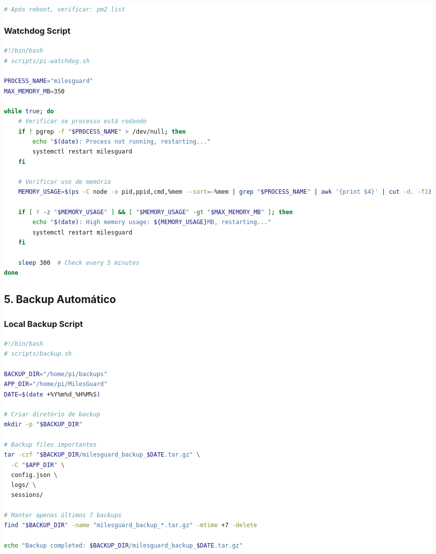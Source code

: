 ```bash
# Após reboot, verificar: pm2 list
```

### Watchdog Script
```bash
#!/bin/bash
# scripts/pi-watchdog.sh

PROCESS_NAME="milesguard"
MAX_MEMORY_MB=350

while true; do
    # Verificar se processo está rodando
    if ! pgrep -f "$PROCESS_NAME" > /dev/null; then
        echo "$(date): Process not running, restarting..."
        systemctl restart milesguard
    fi
    
    # Verificar uso de memória
    MEMORY_USAGE=$(ps -C node -o pid,ppid,cmd,%mem --sort=-%mem | grep "$PROCESS_NAME" | awk '{print $4}' | cut -d. -f1)
    
    if [ ! -z "$MEMORY_USAGE" ] && [ "$MEMORY_USAGE" -gt "$MAX_MEMORY_MB" ]; then
        echo "$(date): High memory usage: ${MEMORY_USAGE}MB, restarting..."
        systemctl restart milesguard
    fi
    
    sleep 300  # Check every 5 minutes
done
```

## 5. Backup Automático

### Local Backup Script
```bash
#!/bin/bash
# scripts/backup.sh

BACKUP_DIR="/home/pi/backups"
APP_DIR="/home/pi/MilesGuard"
DATE=$(date +%Y%m%d_%H%M%S)

# Criar diretório de backup
mkdir -p "$BACKUP_DIR"

# Backup files importantes
tar -czf "$BACKUP_DIR/milesguard_backup_$DATE.tar.gz" \
  -C "$APP_DIR" \
  config.json \
  logs/ \
  sessions/

# Manter apenas últimos 7 backups
find "$BACKUP_DIR" -name "milesguard_backup_*.tar.gz" -mtime +7 -delete

echo "Backup completed: $BACKUP_DIR/milesguard_backup_$DATE.tar.gz"
```
